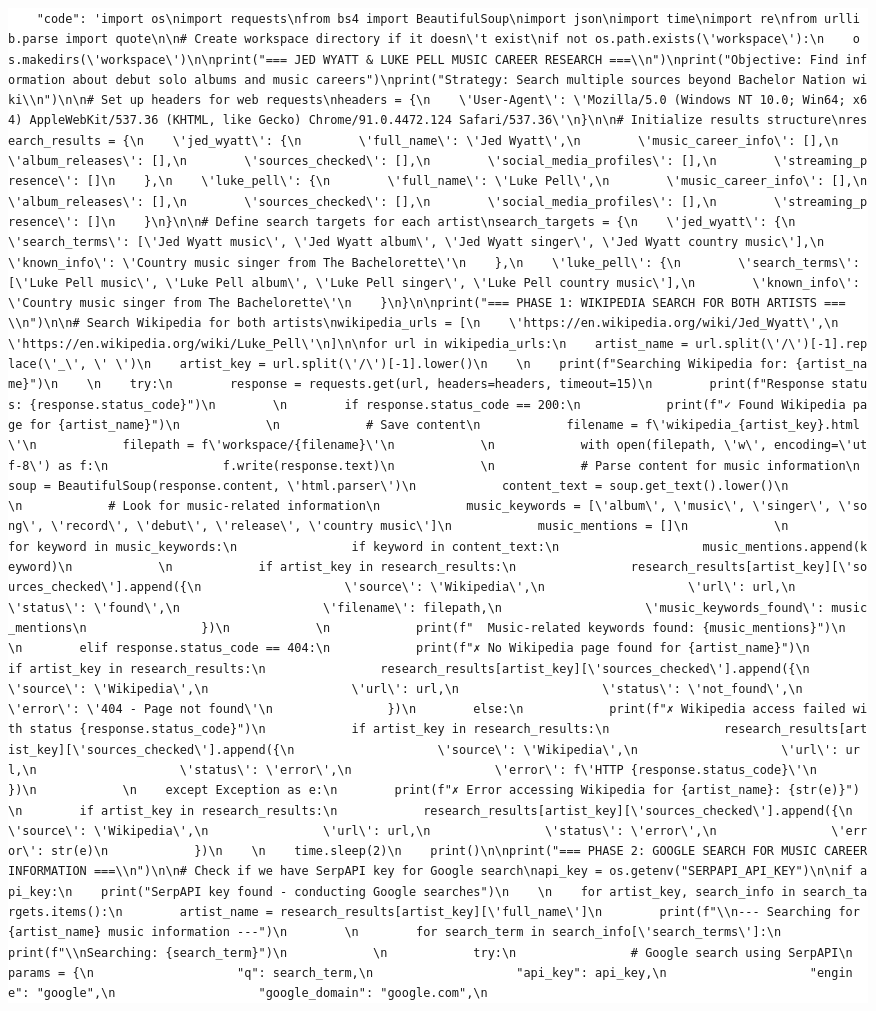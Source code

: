 ```
    "code": 'import os\nimport requests\nfrom bs4 import BeautifulSoup\nimport json\nimport time\nimport re\nfrom urllib.parse import quote\n\n# Create workspace directory if it doesn\'t exist\nif not os.path.exists(\'workspace\'):\n    os.makedirs(\'workspace\')\n\nprint("=== JED WYATT & LUKE PELL MUSIC CAREER RESEARCH ===\\n")\nprint("Objective: Find information about debut solo albums and music careers")\nprint("Strategy: Search multiple sources beyond Bachelor Nation wiki\\n")\n\n# Set up headers for web requests\nheaders = {\n    \'User-Agent\': \'Mozilla/5.0 (Windows NT 10.0; Win64; x64) AppleWebKit/537.36 (KHTML, like Gecko) Chrome/91.0.4472.124 Safari/537.36\'\n}\n\n# Initialize results structure\nresearch_results = {\n    \'jed_wyatt\': {\n        \'full_name\': \'Jed Wyatt\',\n        \'music_career_info\': [],\n        \'album_releases\': [],\n        \'sources_checked\': [],\n        \'social_media_profiles\': [],\n        \'streaming_presence\': []\n    },\n    \'luke_pell\': {\n        \'full_name\': \'Luke Pell\',\n        \'music_career_info\': [],\n        \'album_releases\': [],\n        \'sources_checked\': [],\n        \'social_media_profiles\': [],\n        \'streaming_presence\': []\n    }\n}\n\n# Define search targets for each artist\nsearch_targets = {\n    \'jed_wyatt\': {\n        \'search_terms\': [\'Jed Wyatt music\', \'Jed Wyatt album\', \'Jed Wyatt singer\', \'Jed Wyatt country music\'],\n        \'known_info\': \'Country music singer from The Bachelorette\'\n    },\n    \'luke_pell\': {\n        \'search_terms\': [\'Luke Pell music\', \'Luke Pell album\', \'Luke Pell singer\', \'Luke Pell country music\'],\n        \'known_info\': \'Country music singer from The Bachelorette\'\n    }\n}\n\nprint("=== PHASE 1: WIKIPEDIA SEARCH FOR BOTH ARTISTS ===\\n")\n\n# Search Wikipedia for both artists\nwikipedia_urls = [\n    \'https://en.wikipedia.org/wiki/Jed_Wyatt\',\n    \'https://en.wikipedia.org/wiki/Luke_Pell\'\n]\n\nfor url in wikipedia_urls:\n    artist_name = url.split(\'/\')[-1].replace(\'_\', \' \')\n    artist_key = url.split(\'/\')[-1].lower()\n    \n    print(f"Searching Wikipedia for: {artist_name}")\n    \n    try:\n        response = requests.get(url, headers=headers, timeout=15)\n        print(f"Response status: {response.status_code}")\n        \n        if response.status_code == 200:\n            print(f"✓ Found Wikipedia page for {artist_name}")\n            \n            # Save content\n            filename = f\'wikipedia_{artist_key}.html\'\n            filepath = f\'workspace/{filename}\'\n            \n            with open(filepath, \'w\', encoding=\'utf-8\') as f:\n                f.write(response.text)\n            \n            # Parse content for music information\n            soup = BeautifulSoup(response.content, \'html.parser\')\n            content_text = soup.get_text().lower()\n            \n            # Look for music-related information\n            music_keywords = [\'album\', \'music\', \'singer\', \'song\', \'record\', \'debut\', \'release\', \'country music\']\n            music_mentions = []\n            \n            for keyword in music_keywords:\n                if keyword in content_text:\n                    music_mentions.append(keyword)\n            \n            if artist_key in research_results:\n                research_results[artist_key][\'sources_checked\'].append({\n                    \'source\': \'Wikipedia\',\n                    \'url\': url,\n                    \'status\': \'found\',\n                    \'filename\': filepath,\n                    \'music_keywords_found\': music_mentions\n                })\n            \n            print(f"  Music-related keywords found: {music_mentions}")\n            \n        elif response.status_code == 404:\n            print(f"✗ No Wikipedia page found for {artist_name}")\n            if artist_key in research_results:\n                research_results[artist_key][\'sources_checked\'].append({\n                    \'source\': \'Wikipedia\',\n                    \'url\': url,\n                    \'status\': \'not_found\',\n                    \'error\': \'404 - Page not found\'\n                })\n        else:\n            print(f"✗ Wikipedia access failed with status {response.status_code}")\n            if artist_key in research_results:\n                research_results[artist_key][\'sources_checked\'].append({\n                    \'source\': \'Wikipedia\',\n                    \'url\': url,\n                    \'status\': \'error\',\n                    \'error\': f\'HTTP {response.status_code}\'\n                })\n            \n    except Exception as e:\n        print(f"✗ Error accessing Wikipedia for {artist_name}: {str(e)}")\n        if artist_key in research_results:\n            research_results[artist_key][\'sources_checked\'].append({\n                \'source\': \'Wikipedia\',\n                \'url\': url,\n                \'status\': \'error\',\n                \'error\': str(e)\n            })\n    \n    time.sleep(2)\n    print()\n\nprint("=== PHASE 2: GOOGLE SEARCH FOR MUSIC CAREER INFORMATION ===\\n")\n\n# Check if we have SerpAPI key for Google search\napi_key = os.getenv("SERPAPI_API_KEY")\n\nif api_key:\n    print("SerpAPI key found - conducting Google searches")\n    \n    for artist_key, search_info in search_targets.items():\n        artist_name = research_results[artist_key][\'full_name\']\n        print(f"\\n--- Searching for {artist_name} music information ---")\n        \n        for search_term in search_info[\'search_terms\']:\n            print(f"\\nSearching: {search_term}")\n            \n            try:\n                # Google search using SerpAPI\n                params = {\n                    "q": search_term,\n                    "api_key": api_key,\n                    "engine": "google",\n                    "google_domain": "google.com",\n
```